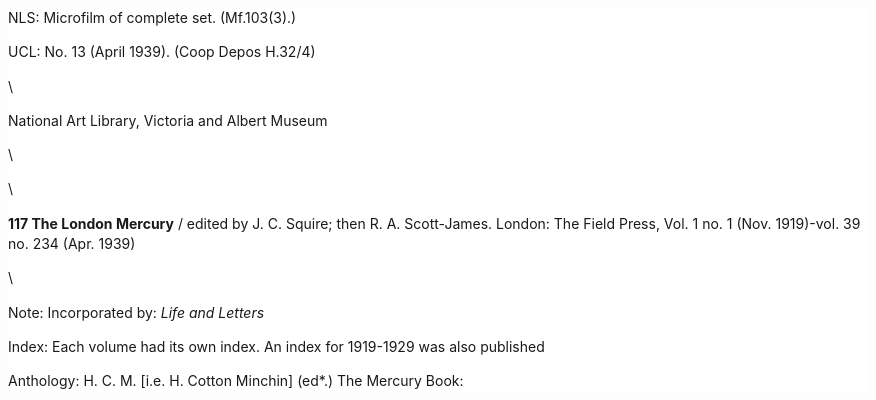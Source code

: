 NLS: Microfilm of complete set. (Mf.103(3).)

UCL: No. 13 (April 1939). (Coop Depos H.32/4)

\

National Art Library, Victoria and Albert Museum

\

\

**117 The London Mercury** / edited by J. C. Squire; then R. A.
Scott-James. London: The Field Press, Vol. 1 no. 1 (Nov. 1919)-vol. 39
no. 234 (Apr. 1939)

\

Note: Incorporated by: *Life and Letters*

Index: Each volume had its own index. An index for 1919-1929 was also
published

Anthology: H. C. M. [i.e. H. Cotton Minchin] (ed*.) The Mercury Book:
